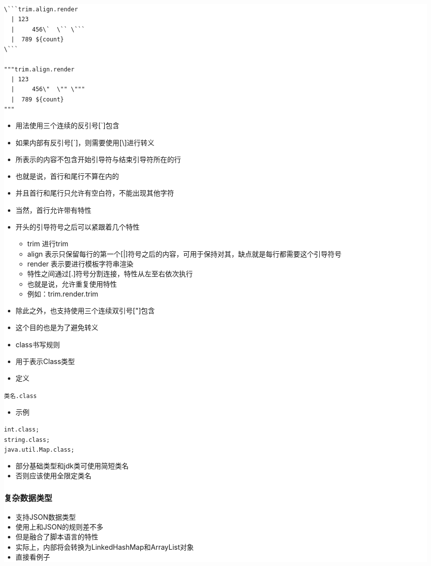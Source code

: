```shell
\```trim.align.render
  | 123
  |     456\`  \`` \```
  |  789 ${count}
\```

"""trim.align.render
  | 123
  |     456\"  \"" \"""
  |  789 ${count}
"""
```

- 用法使用三个连续的反引号[`]包含
- 如果内部有反引号[`]，则需要使用[\\]进行转义
- 所表示的内容不包含开始引导符与结束引导符所在的行
- 也就是说，首行和尾行不算在内的
- 并且首行和尾行只允许有空白符，不能出现其他字符
- 当然，首行允许带有特性
- 开头的引导符号之后可以紧跟着几个特性
    - trim 进行trim
    - align 表示只保留每行的第一个[|]符号之后的内容，可用于保持对其，缺点就是每行都需要这个引导符号
    - render 表示要进行模板字符串渲染
    - 特性之间通过[.]符号分割连接，特性从左至右依次执行
    - 也就是说，允许重复使用特性
    - 例如：trim.render.trim
- 除此之外，也支持使用三个连续双引号["]包含
- 这个目的也是为了避免转义

- class书写规则
- 用于表示Class类型
- 定义

```shell
类名.class
```

- 示例

```shell
int.class;
string.class;
java.util.Map.class;
```

- 部分基础类型和jdk类可使用简短类名
- 否则应该使用全限定类名

### 复杂数据类型

- 支持JSON数据类型
- 使用上和JSON的规则差不多
- 但是融合了脚本语言的特性
- 实际上，内部将会转换为LinkedHashMap和ArrayList对象
- 直接看例子
